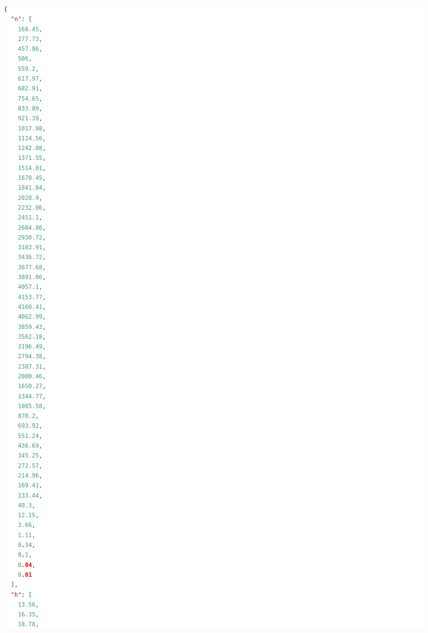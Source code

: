 ```json
{
  "n": [
    168.45,
    277.73,
    457.86,
    506,
    559.2,
    617.97,
    682.91,
    754.65,
    833.89,
    921.39,
    1017.98,
    1124.56,
    1242.08,
    1371.55,
    1514.01,
    1670.45,
    1841.84,
    2028.9,
    2232.06,
    2451.1,
    2684.86,
    2930.72,
    3183.91,
    3436.72,
    3677.68,
    3891.06,
    4057.1,
    4153.77,
    4160.41,
    4062.99,
    3859.43,
    3562.18,
    3196.49,
    2794.38,
    2387.31,
    2000.46,
    1650.27,
    1344.77,
    1085.58,
    870.2,
    693.92,
    551.24,
    436.69,
    345.25,
    272.57,
    214.96,
    169.41,
    133.44,
    40.3,
    12.15,
    3.66,
    1.11,
    0.34,
    0.1,
    0.04,
    0.01
  ],
  "h": [
    13.56,
    16.35,
    18.78,
```